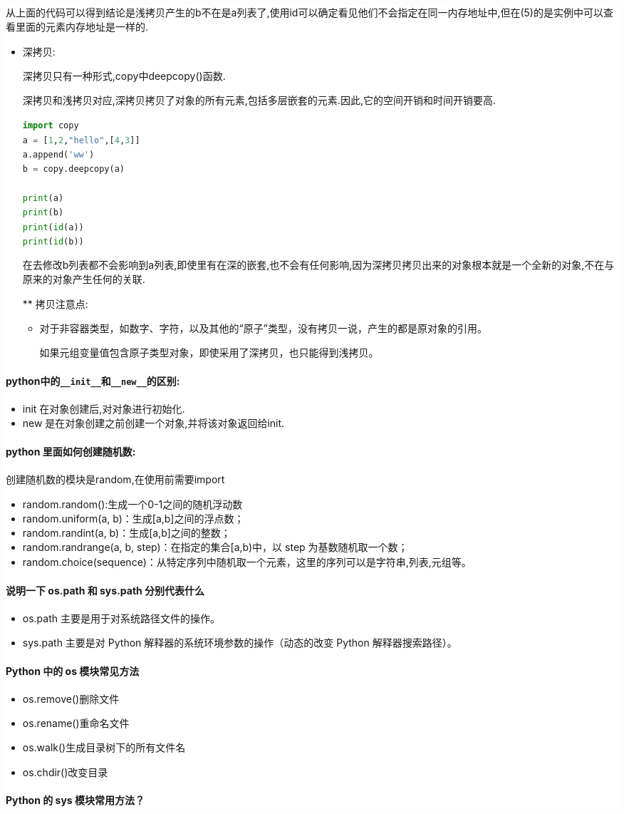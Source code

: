   从上面的代码可以得到结论是浅拷贝产生的b不在是a列表了,使用id可以确定看见他们不会指定在同一内存地址中,但在(5)的是实例中可以查看里面的元素内存地址是一样的.

* 深拷贝:

  深拷贝只有一种形式,copy中deepcopy()函数.

  深拷贝和浅拷贝对应,深拷贝拷贝了对象的所有元素,包括多层嵌套的元素.因此,它的空间开销和时间开销要高.

  ```python
  import copy
  a = [1,2,"hello",[4,3]]
  a.append('ww')
  b = copy.deepcopy(a)
  
  print(a)
  print(b)
  print(id(a))
  print(id(b))
  ```

  在去修改b列表都不会影响到a列表,即使里有在深的嵌套,也不会有任何影响,因为深拷贝拷贝出来的对象根本就是一个全新的对象,不在与原来的对象产生任何的关联.

  ** 拷贝注意点:

  * 对于非容器类型，如数字、字符，以及其他的“原子”类型，没有拷贝一说，产生的都是原对象的引用。 

    如果元组变量值包含原子类型对象，即使采用了深拷贝，也只能得到浅拷贝。

#### python中的`__init__`和`__new__`的区别:

* init 在对象创建后,对对象进行初始化.
* new 是在对象创建之前创建一个对象,并将该对象返回给init.

#### python 里面如何创建随机数:

创建随机数的模块是random,在使用前需要import

* random.random():生成一个0-1之间的随机浮动数
* random.uniform(a, b)：生成[a,b]之间的浮点数； 
* random.randint(a, b)：生成[a,b]之间的整数； 
* random.randrange(a, b, step)：在指定的集合[a,b)中，以 step 为基数随机取一个数；
* random.choice(sequence)：从特定序列中随机取一个元素，这里的序列可以是字符串,列表,元组等。

#### 说明一下 os.path 和 sys.path 分别代表什么

* os.path 主要是用于对系统路径文件的操作。 

* sys.path 主要是对 Python 解释器的系统环境参数的操作（动态的改变 Python 解释器搜索路径）。

#### Python 中的 os 模块常见方法

* os.remove()删除文件 

* os.rename()重命名文件 

* os.walk()生成目录树下的所有文件名 

* os.chdir()改变目录

#### Python 的 sys 模块常用方法？
